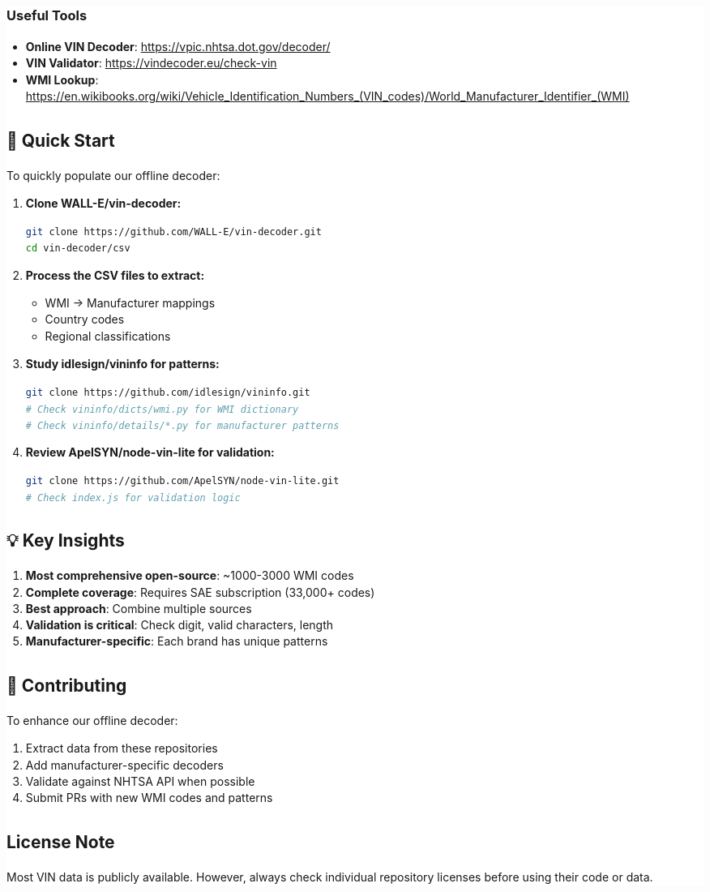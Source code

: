 ### Useful Tools
- **Online VIN Decoder**: https://vpic.nhtsa.dot.gov/decoder/
- **VIN Validator**: https://vindecoder.eu/check-vin
- **WMI Lookup**: https://en.wikibooks.org/wiki/Vehicle_Identification_Numbers_(VIN_codes)/World_Manufacturer_Identifier_(WMI)

## 🚀 Quick Start

To quickly populate our offline decoder:

1. **Clone WALL-E/vin-decoder:**
   ```bash
   git clone https://github.com/WALL-E/vin-decoder.git
   cd vin-decoder/csv
   ```

2. **Process the CSV files to extract:**
   - WMI → Manufacturer mappings
   - Country codes
   - Regional classifications

3. **Study idlesign/vininfo for patterns:**
   ```bash
   git clone https://github.com/idlesign/vininfo.git
   # Check vininfo/dicts/wmi.py for WMI dictionary
   # Check vininfo/details/*.py for manufacturer patterns
   ```

4. **Review ApelSYN/node-vin-lite for validation:**
   ```bash
   git clone https://github.com/ApelSYN/node-vin-lite.git
   # Check index.js for validation logic
   ```

## 💡 Key Insights

1. **Most comprehensive open-source**: ~1000-3000 WMI codes
2. **Complete coverage**: Requires SAE subscription (33,000+ codes)
3. **Best approach**: Combine multiple sources
4. **Validation is critical**: Check digit, valid characters, length
5. **Manufacturer-specific**: Each brand has unique patterns

## 🔧 Contributing

To enhance our offline decoder:
1. Extract data from these repositories
2. Add manufacturer-specific decoders
3. Validate against NHTSA API when possible
4. Submit PRs with new WMI codes and patterns

## License Note
Most VIN data is publicly available. However, always check individual repository licenses before using their code or data.